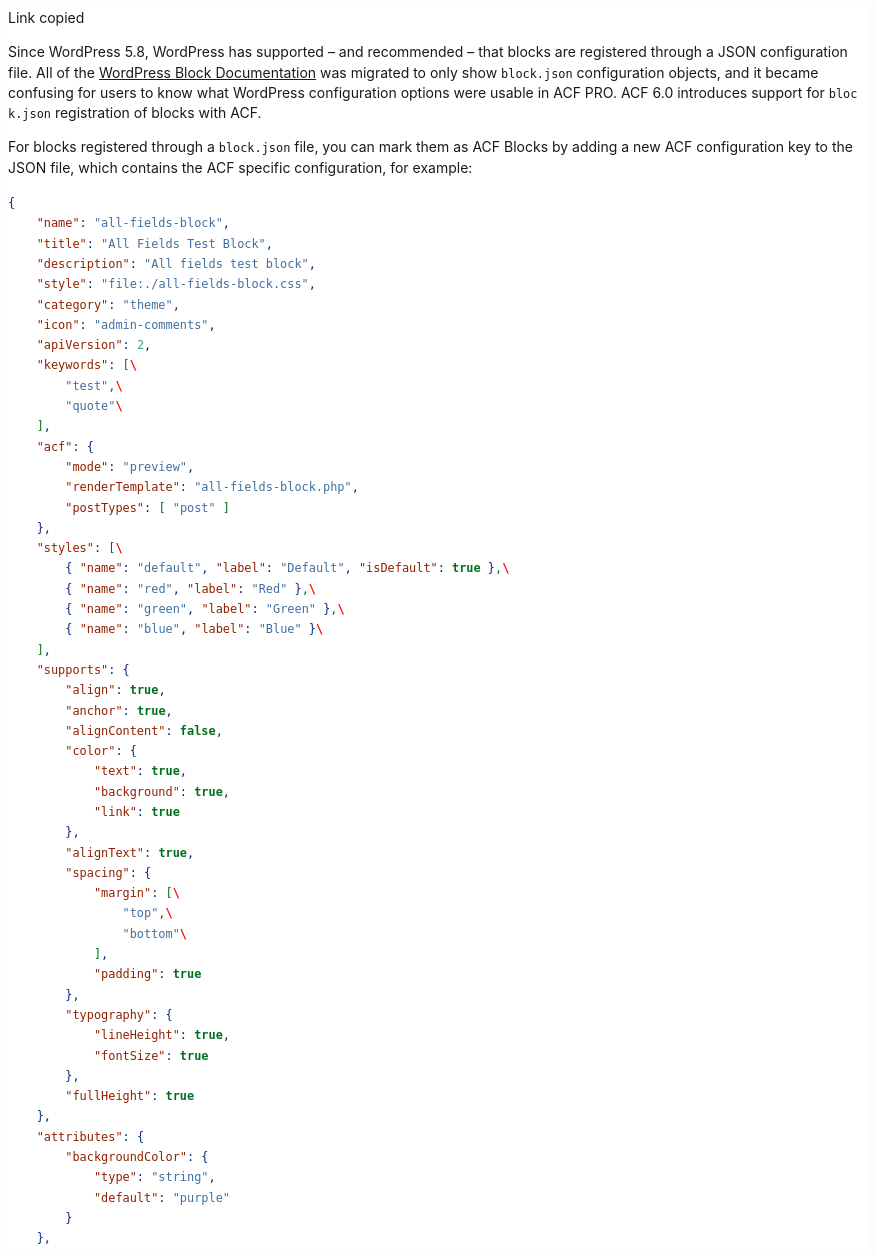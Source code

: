 Link copied

Since WordPress 5.8, WordPress has supported – and recommended – that blocks are registered through a JSON configuration file. All of the [WordPress Block Documentation](https://developer.wordpress.org/block-editor/reference-guides/block-api/block-metadata/) was migrated to only show `block.json` configuration objects, and it became confusing for users to know what WordPress configuration options were usable in ACF PRO. ACF 6.0 introduces support for `block.json` registration of blocks with ACF.

For blocks registered through a `block.json` file, you can mark them as ACF Blocks by adding a new ACF configuration key to the JSON file, which contains the ACF specific configuration, for example:

```json php
{
    "name": "all-fields-block",
    "title": "All Fields Test Block",
    "description": "All fields test block",
    "style": "file:./all-fields-block.css",
    "category": "theme",
    "icon": "admin-comments",
    "apiVersion": 2,
    "keywords": [\
        "test",\
        "quote"\
    ],
    "acf": {
        "mode": "preview",
        "renderTemplate": "all-fields-block.php",
        "postTypes": [ "post" ]
    },
    "styles": [\
        { "name": "default", "label": "Default", "isDefault": true },\
        { "name": "red", "label": "Red" },\
        { "name": "green", "label": "Green" },\
        { "name": "blue", "label": "Blue" }\
    ],
    "supports": {
        "align": true,
        "anchor": true,
        "alignContent": false,
        "color": {
            "text": true,
            "background": true,
            "link": true
        },
        "alignText": true,
        "spacing": {
            "margin": [\
                "top",\
                "bottom"\
            ],
            "padding": true
        },
        "typography": {
            "lineHeight": true,
            "fontSize": true
        },
        "fullHeight": true
    },
    "attributes": {
        "backgroundColor": {
            "type": "string",
            "default": "purple"
        }
    },
```
